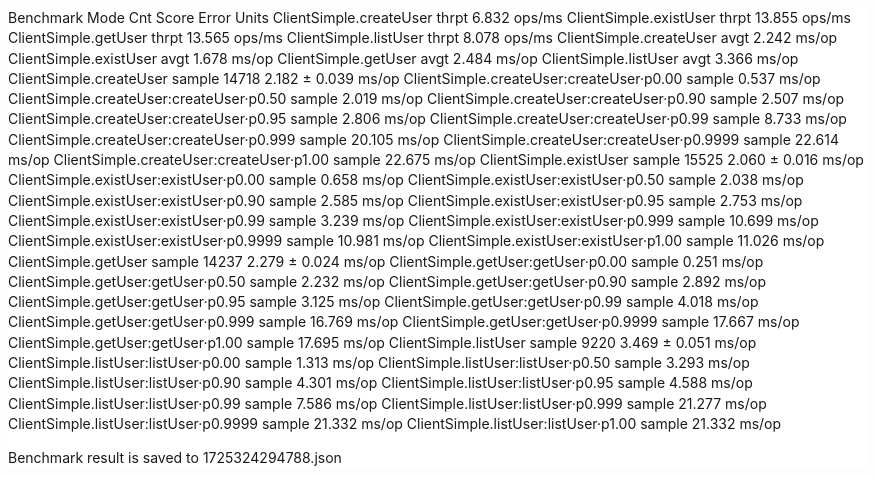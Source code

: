 Benchmark                                     Mode    Cnt   Score   Error   Units
ClientSimple.createUser                      thrpt          6.832          ops/ms
ClientSimple.existUser                       thrpt         13.855          ops/ms
ClientSimple.getUser                         thrpt         13.565          ops/ms
ClientSimple.listUser                        thrpt          8.078          ops/ms
ClientSimple.createUser                       avgt          2.242           ms/op
ClientSimple.existUser                        avgt          1.678           ms/op
ClientSimple.getUser                          avgt          2.484           ms/op
ClientSimple.listUser                         avgt          3.366           ms/op
ClientSimple.createUser                     sample  14718   2.182 ± 0.039   ms/op
ClientSimple.createUser:createUser·p0.00    sample          0.537           ms/op
ClientSimple.createUser:createUser·p0.50    sample          2.019           ms/op
ClientSimple.createUser:createUser·p0.90    sample          2.507           ms/op
ClientSimple.createUser:createUser·p0.95    sample          2.806           ms/op
ClientSimple.createUser:createUser·p0.99    sample          8.733           ms/op
ClientSimple.createUser:createUser·p0.999   sample         20.105           ms/op
ClientSimple.createUser:createUser·p0.9999  sample         22.614           ms/op
ClientSimple.createUser:createUser·p1.00    sample         22.675           ms/op
ClientSimple.existUser                      sample  15525   2.060 ± 0.016   ms/op
ClientSimple.existUser:existUser·p0.00      sample          0.658           ms/op
ClientSimple.existUser:existUser·p0.50      sample          2.038           ms/op
ClientSimple.existUser:existUser·p0.90      sample          2.585           ms/op
ClientSimple.existUser:existUser·p0.95      sample          2.753           ms/op
ClientSimple.existUser:existUser·p0.99      sample          3.239           ms/op
ClientSimple.existUser:existUser·p0.999     sample         10.699           ms/op
ClientSimple.existUser:existUser·p0.9999    sample         10.981           ms/op
ClientSimple.existUser:existUser·p1.00      sample         11.026           ms/op
ClientSimple.getUser                        sample  14237   2.279 ± 0.024   ms/op
ClientSimple.getUser:getUser·p0.00          sample          0.251           ms/op
ClientSimple.getUser:getUser·p0.50          sample          2.232           ms/op
ClientSimple.getUser:getUser·p0.90          sample          2.892           ms/op
ClientSimple.getUser:getUser·p0.95          sample          3.125           ms/op
ClientSimple.getUser:getUser·p0.99          sample          4.018           ms/op
ClientSimple.getUser:getUser·p0.999         sample         16.769           ms/op
ClientSimple.getUser:getUser·p0.9999        sample         17.667           ms/op
ClientSimple.getUser:getUser·p1.00          sample         17.695           ms/op
ClientSimple.listUser                       sample   9220   3.469 ± 0.051   ms/op
ClientSimple.listUser:listUser·p0.00        sample          1.313           ms/op
ClientSimple.listUser:listUser·p0.50        sample          3.293           ms/op
ClientSimple.listUser:listUser·p0.90        sample          4.301           ms/op
ClientSimple.listUser:listUser·p0.95        sample          4.588           ms/op
ClientSimple.listUser:listUser·p0.99        sample          7.586           ms/op
ClientSimple.listUser:listUser·p0.999       sample         21.277           ms/op
ClientSimple.listUser:listUser·p0.9999      sample         21.332           ms/op
ClientSimple.listUser:listUser·p1.00        sample         21.332           ms/op

Benchmark result is saved to 1725324294788.json
